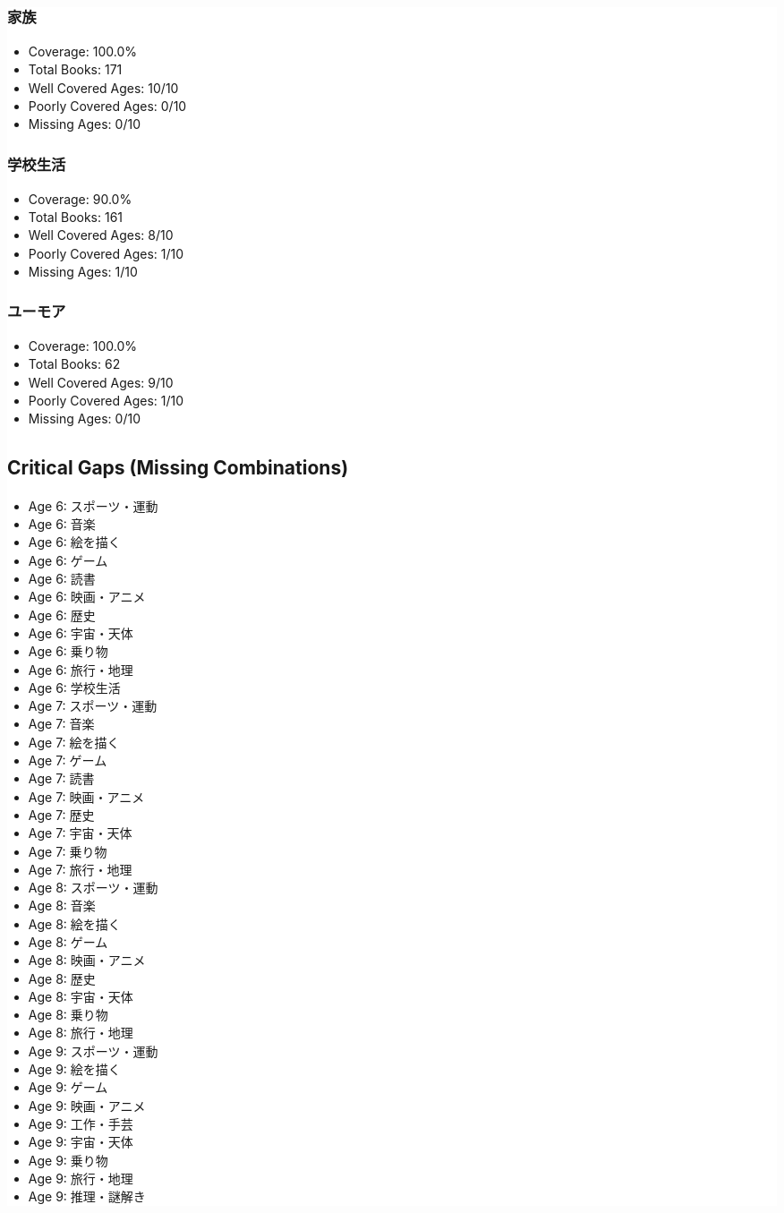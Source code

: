 ### 家族
- Coverage: 100.0%
- Total Books: 171
- Well Covered Ages: 10/10
- Poorly Covered Ages: 0/10
- Missing Ages: 0/10

### 学校生活
- Coverage: 90.0%
- Total Books: 161
- Well Covered Ages: 8/10
- Poorly Covered Ages: 1/10
- Missing Ages: 1/10

### ユーモア
- Coverage: 100.0%
- Total Books: 62
- Well Covered Ages: 9/10
- Poorly Covered Ages: 1/10
- Missing Ages: 0/10


## Critical Gaps (Missing Combinations)
- Age 6: スポーツ・運動
- Age 6: 音楽
- Age 6: 絵を描く
- Age 6: ゲーム
- Age 6: 読書
- Age 6: 映画・アニメ
- Age 6: 歴史
- Age 6: 宇宙・天体
- Age 6: 乗り物
- Age 6: 旅行・地理
- Age 6: 学校生活
- Age 7: スポーツ・運動
- Age 7: 音楽
- Age 7: 絵を描く
- Age 7: ゲーム
- Age 7: 読書
- Age 7: 映画・アニメ
- Age 7: 歴史
- Age 7: 宇宙・天体
- Age 7: 乗り物
- Age 7: 旅行・地理
- Age 8: スポーツ・運動
- Age 8: 音楽
- Age 8: 絵を描く
- Age 8: ゲーム
- Age 8: 映画・アニメ
- Age 8: 歴史
- Age 8: 宇宙・天体
- Age 8: 乗り物
- Age 8: 旅行・地理
- Age 9: スポーツ・運動
- Age 9: 絵を描く
- Age 9: ゲーム
- Age 9: 映画・アニメ
- Age 9: 工作・手芸
- Age 9: 宇宙・天体
- Age 9: 乗り物
- Age 9: 旅行・地理
- Age 9: 推理・謎解き